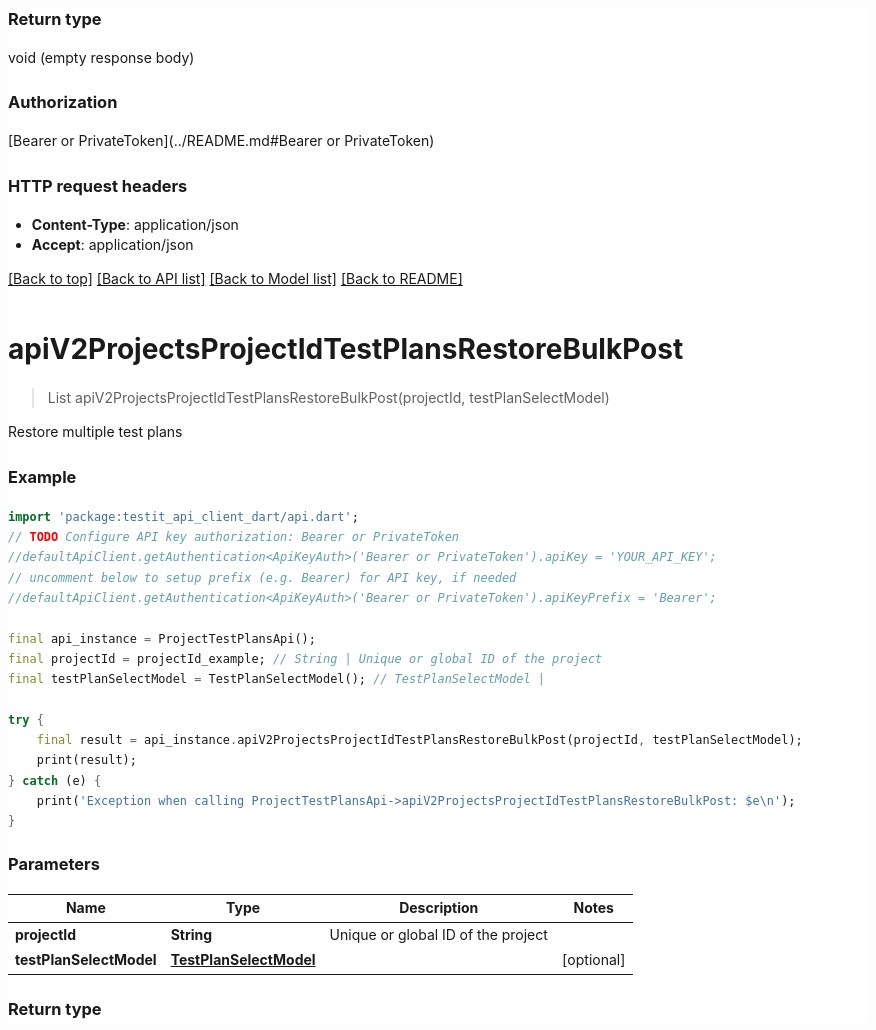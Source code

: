 ### Return type

void (empty response body)

### Authorization

[Bearer or PrivateToken](../README.md#Bearer or PrivateToken)

### HTTP request headers

 - **Content-Type**: application/json
 - **Accept**: application/json

[[Back to top]](#) [[Back to API list]](../README.md#documentation-for-api-endpoints) [[Back to Model list]](../README.md#documentation-for-models) [[Back to README]](../README.md)

# **apiV2ProjectsProjectIdTestPlansRestoreBulkPost**
> List<String> apiV2ProjectsProjectIdTestPlansRestoreBulkPost(projectId, testPlanSelectModel)

Restore multiple test plans

### Example
```dart
import 'package:testit_api_client_dart/api.dart';
// TODO Configure API key authorization: Bearer or PrivateToken
//defaultApiClient.getAuthentication<ApiKeyAuth>('Bearer or PrivateToken').apiKey = 'YOUR_API_KEY';
// uncomment below to setup prefix (e.g. Bearer) for API key, if needed
//defaultApiClient.getAuthentication<ApiKeyAuth>('Bearer or PrivateToken').apiKeyPrefix = 'Bearer';

final api_instance = ProjectTestPlansApi();
final projectId = projectId_example; // String | Unique or global ID of the project
final testPlanSelectModel = TestPlanSelectModel(); // TestPlanSelectModel | 

try {
    final result = api_instance.apiV2ProjectsProjectIdTestPlansRestoreBulkPost(projectId, testPlanSelectModel);
    print(result);
} catch (e) {
    print('Exception when calling ProjectTestPlansApi->apiV2ProjectsProjectIdTestPlansRestoreBulkPost: $e\n');
}
```

### Parameters

Name | Type | Description  | Notes
------------- | ------------- | ------------- | -------------
 **projectId** | **String**| Unique or global ID of the project | 
 **testPlanSelectModel** | [**TestPlanSelectModel**](TestPlanSelectModel.md)|  | [optional] 

### Return type
